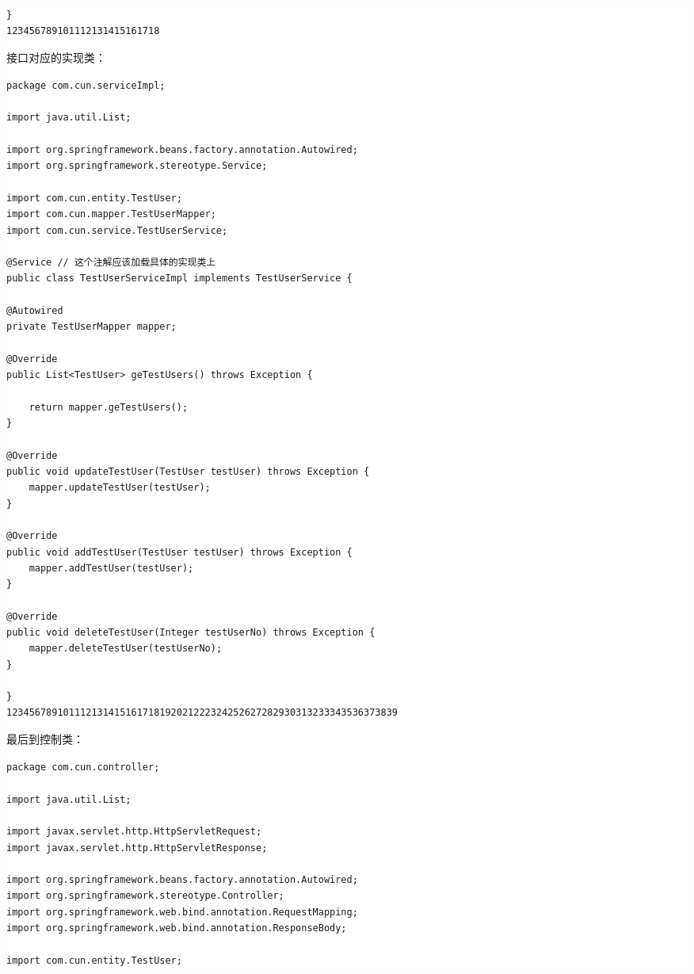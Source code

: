 ```
}
123456789101112131415161718
```

接口对应的实现类：

```
package com.cun.serviceImpl;

import java.util.List;

import org.springframework.beans.factory.annotation.Autowired;
import org.springframework.stereotype.Service;

import com.cun.entity.TestUser;
import com.cun.mapper.TestUserMapper;
import com.cun.service.TestUserService;

@Service // 这个注解应该加载具体的实现类上
public class TestUserServiceImpl implements TestUserService {

@Autowired
private TestUserMapper mapper;

@Override
public List<TestUser> geTestUsers() throws Exception {

    return mapper.geTestUsers();
}

@Override
public void updateTestUser(TestUser testUser) throws Exception {
    mapper.updateTestUser(testUser);
}

@Override
public void addTestUser(TestUser testUser) throws Exception {
    mapper.addTestUser(testUser);
}

@Override
public void deleteTestUser(Integer testUserNo) throws Exception {
    mapper.deleteTestUser(testUserNo);
}

}
123456789101112131415161718192021222324252627282930313233343536373839
```

最后到控制类：

```
package com.cun.controller;

import java.util.List;

import javax.servlet.http.HttpServletRequest;
import javax.servlet.http.HttpServletResponse;

import org.springframework.beans.factory.annotation.Autowired;
import org.springframework.stereotype.Controller;
import org.springframework.web.bind.annotation.RequestMapping;
import org.springframework.web.bind.annotation.ResponseBody;

import com.cun.entity.TestUser;
```